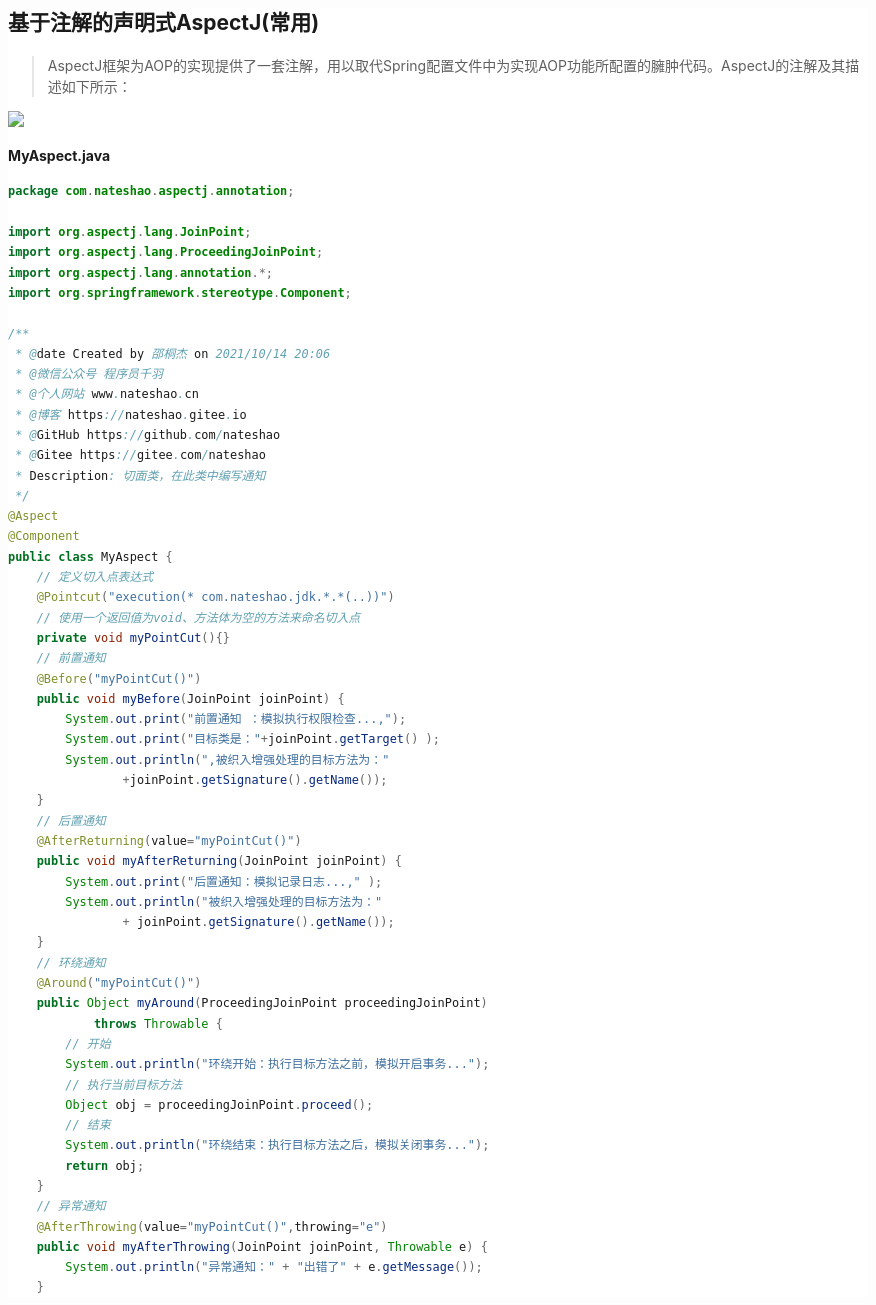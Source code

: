 ## 基于注解的声明式AspectJ(常用)

> AspectJ框架为AOP的实现提供了一套注解，用以取代Spring配置文件中为实现AOP功能所配置的臃肿代码。AspectJ的注解及其描述如下所示：

![](https://gitee.com/nateshao/images/raw/master/img/20211014201352.png)

**MyAspect.java**

```java
package com.nateshao.aspectj.annotation;

import org.aspectj.lang.JoinPoint;
import org.aspectj.lang.ProceedingJoinPoint;
import org.aspectj.lang.annotation.*;
import org.springframework.stereotype.Component;

/**
 * @date Created by 邵桐杰 on 2021/10/14 20:06
 * @微信公众号 程序员千羽
 * @个人网站 www.nateshao.cn
 * @博客 https://nateshao.gitee.io
 * @GitHub https://github.com/nateshao
 * @Gitee https://gitee.com/nateshao
 * Description: 切面类，在此类中编写通知
 */
@Aspect
@Component
public class MyAspect {
    // 定义切入点表达式
    @Pointcut("execution(* com.nateshao.jdk.*.*(..))")
    // 使用一个返回值为void、方法体为空的方法来命名切入点
    private void myPointCut(){}
    // 前置通知
    @Before("myPointCut()")
    public void myBefore(JoinPoint joinPoint) {
        System.out.print("前置通知 ：模拟执行权限检查...,");
        System.out.print("目标类是："+joinPoint.getTarget() );
        System.out.println(",被织入增强处理的目标方法为："
                +joinPoint.getSignature().getName());
    }
    // 后置通知
    @AfterReturning(value="myPointCut()")
    public void myAfterReturning(JoinPoint joinPoint) {
        System.out.print("后置通知：模拟记录日志...," );
        System.out.println("被织入增强处理的目标方法为："
                + joinPoint.getSignature().getName());
    }
    // 环绕通知
    @Around("myPointCut()")
    public Object myAround(ProceedingJoinPoint proceedingJoinPoint)
            throws Throwable {
        // 开始
        System.out.println("环绕开始：执行目标方法之前，模拟开启事务...");
        // 执行当前目标方法
        Object obj = proceedingJoinPoint.proceed();
        // 结束
        System.out.println("环绕结束：执行目标方法之后，模拟关闭事务...");
        return obj;
    }
    // 异常通知
    @AfterThrowing(value="myPointCut()",throwing="e")
    public void myAfterThrowing(JoinPoint joinPoint, Throwable e) {
        System.out.println("异常通知：" + "出错了" + e.getMessage());
    }
```